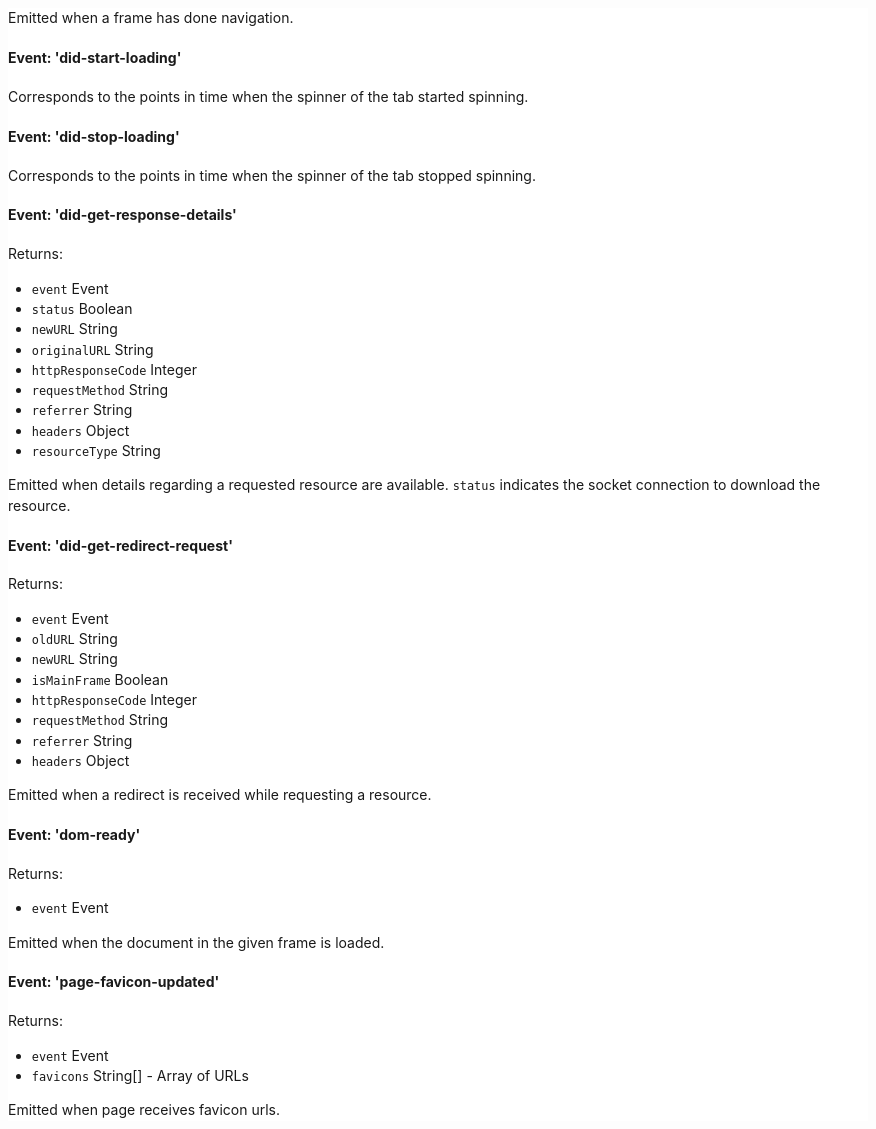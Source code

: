 Emitted when a frame has done navigation.

#### Event: 'did-start-loading'

Corresponds to the points in time when the spinner of the tab started spinning.

#### Event: 'did-stop-loading'

Corresponds to the points in time when the spinner of the tab stopped spinning.

#### Event: 'did-get-response-details'

Returns:

*   `event` Event
*   `status` Boolean
*   `newURL` String
*   `originalURL` String
*   `httpResponseCode` Integer
*   `requestMethod` String
*   `referrer` String
*   `headers` Object
*   `resourceType` String

Emitted when details regarding a requested resource are available. `status` indicates the socket connection to download the resource.

#### Event: 'did-get-redirect-request'

Returns:

*   `event` Event
*   `oldURL` String
*   `newURL` String
*   `isMainFrame` Boolean
*   `httpResponseCode` Integer
*   `requestMethod` String
*   `referrer` String
*   `headers` Object

Emitted when a redirect is received while requesting a resource.

#### Event: 'dom-ready'

Returns:

*   `event` Event

Emitted when the document in the given frame is loaded.

#### Event: 'page-favicon-updated'

Returns:

*   `event` Event
*   `favicons` String[] - Array of URLs

Emitted when page receives favicon urls.
